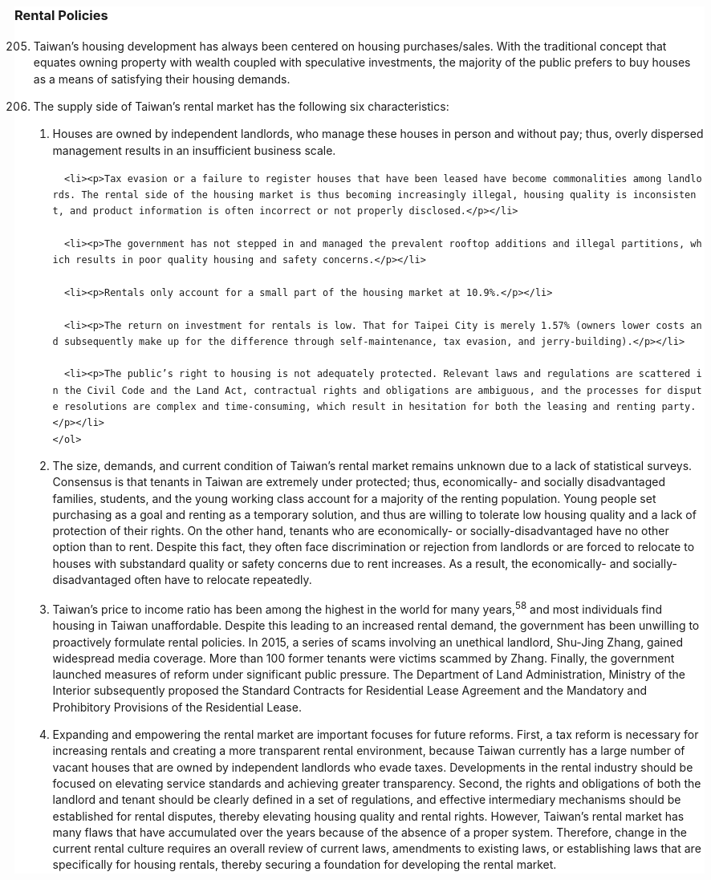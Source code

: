 ### Rental Policies

<ol start="205">
  <li><p>Taiwan’s housing development has always been centered on housing purchases/sales. With the traditional concept that equates owning property with wealth coupled with speculative investments, the majority of the public prefers to buy houses as a means of satisfying their housing demands.</p></li>

  <li><p>The supply side of Taiwan’s rental market has the following six characteristics:</p>
    <ol>
      <li><p>Houses are owned by independent landlords, who manage these houses in person and without pay; thus, overly dispersed management results in an insufficient business scale.</p></li>

      <li><p>Tax evasion or a failure to register houses that have been leased have become commonalities among landlords. The rental side of the housing market is thus becoming increasingly illegal, housing quality is inconsistent, and product information is often incorrect or not properly disclosed.</p></li>

      <li><p>The government has not stepped in and managed the prevalent rooftop additions and illegal partitions, which results in poor quality housing and safety concerns.</p></li>

      <li><p>Rentals only account for a small part of the housing market at 10.9%.</p></li>

      <li><p>The return on investment for rentals is low. That for Taipei City is merely 1.57% (owners lower costs and subsequently make up for the difference through self-maintenance, tax evasion, and jerry-building).</p></li>

      <li><p>The public’s right to housing is not adequately protected. Relevant laws and regulations are scattered in the Civil Code and the Land Act, contractual rights and obligations are ambiguous, and the processes for dispute resolutions are complex and time-consuming, which result in hesitation for both the leasing and renting party.</p></li>
    </ol>
  </li>

  <li><p>The size, demands, and current condition of Taiwan’s rental market remains unknown due to a lack of statistical surveys. Consensus is that tenants in Taiwan are extremely under protected; thus, economically- and socially disadvantaged families, students, and the young working class account for a majority of the renting population. Young people set purchasing as a goal and renting as a temporary solution, and thus are willing to tolerate low housing quality and a lack of protection of their rights. On the other hand, tenants who are economically- or socially-disadvantaged have no other option than to rent. Despite this fact, they often face discrimination or rejection from landlords or are forced to relocate to houses with substandard quality or safety concerns due to rent increases. As a result, the economically- and socially-disadvantaged often have to relocate repeatedly.</p></li>

  <li><p>Taiwan’s price to income ratio has been among the highest in the world for many years,<sup>58</sup> and most individuals find housing in Taiwan unaffordable. Despite this leading to an increased rental demand, the government has been unwilling to proactively formulate rental policies. In 2015, a series of scams involving an unethical landlord, Shu-Jing Zhang, gained widespread media coverage. More than 100 former tenants were victims scammed by Zhang. Finally, the government launched measures of reform under significant public pressure. The Department of Land Administration, Ministry of the Interior subsequently proposed the Standard Contracts for Residential Lease Agreement and the Mandatory and Prohibitory Provisions of the Residential Lease.</p></li>

  <li><p>Expanding and empowering the rental market are important focuses for future reforms. First, a tax reform is necessary for increasing rentals and creating a more transparent rental environment, because Taiwan currently has a large number of vacant houses that are owned by independent landlords who evade taxes. Developments in the rental industry should be focused on elevating service standards and achieving greater transparency. Second, the rights and obligations of both the landlord and tenant should be clearly defined in a set of regulations, and effective intermediary mechanisms should be established for rental disputes, thereby elevating housing quality and rental rights. However, Taiwan’s rental market has many flaws that have accumulated over the years because of the absence of a proper system. Therefore, change in the current rental culture requires an overall review of current laws, amendments to existing laws, or establishing laws that are specifically for housing rentals, thereby securing a foundation for developing the rental market.</p></li>
